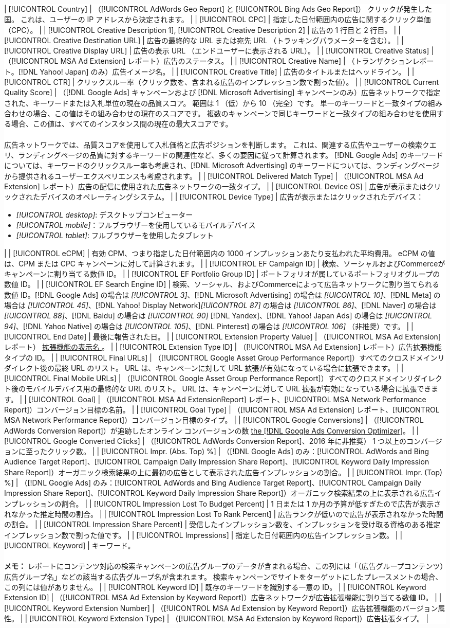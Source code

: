 | [!UICONTROL Country] | （[!UICONTROL AdWords Geo Report] と [!UICONTROL Bing Ads Geo Report]） クリックが発生した国。 これは、ユーザーの IP アドレスから決定されます。 |
| [!UICONTROL CPC] | 指定した日付範囲内の広告に関するクリック単価（CPC）。 |
| [!UICONTROL Creative Description 1], [!UICONTROL Creative Description 2] | 広告の 1 行目と 2 行目。 |
| [!UICONTROL Creative Destination URL] | 広告の最終的な URL または宛先 URL （トラッキングパラメーターを含む）。 |
| [!UICONTROL Creative Display URL] | 広告の表示 URL （エンドユーザーに表示される URL）。 |
| [!UICONTROL Creative Status] | （[!UICONTROL MSA Ad Extension] レポート）広告のステータス。 |
| [!UICONTROL Creative Name] | （トランザクションレポート。[!DNL Yahoo! Japan] のみ）広告イメージ名。 |
| [!UICONTROL Creative Title] | 広告のタイトルまたはヘッドライン。 |
| [!UICONTROL CTR] | クリックスルー率（クリック数を、含まれる広告のインプレッション数で割った値）。 |
| [!UICONTROL Current Quality Score] | （[!DNL Google Ads] キャンペーンおよび [!DNL Microsoft Advertising] キャンペーンのみ）広告ネットワークで指定された、キーワードまたは入札単位の現在の品質スコア。 範囲は 1 （低）から 10 （完全）です。 単一のキーワードと一致タイプの組み合わせの場合、この値はその組み合わせの現在のスコアです。 複数のキャンペーンで同じキーワードと一致タイプの組み合わせを使用する場合、この値は、すべてのインスタンス間の現在の最大スコアです。<br><br> 広告ネットワークでは、品質スコアを使用して入札価格と広告ポジションを判断します。 これは、関連する広告やユーザーの検索クエリ、ランディングページの品質に対するキーワードの関連性など、多くの要因に従って計算されます。 [!DNL Google Ads] のキーワードについては、キーワードのクリックスルー率も考慮され、[!DNL Microsoft Advertising] のキーワードについては、ランディングページから提供されるユーザーエクスペリエンスも考慮されます。 |
| [!UICONTROL Delivered Match Type] | （[!UICONTROL MSA Ad Extension] レポート）広告の配信に使用された広告ネットワークの一致タイプ。 |
| [!UICONTROL Device OS] | 広告が表示またはクリックされたデバイスのオペレーティングシステム。 |
| [!UICONTROL Device Type] | 広告が表示またはクリックされたデバイス：<ul><li>*[!UICONTROL desktop]*: デスクトップコンピューター</li><li>*[!UICONTROL mobile]*：フルブラウザーを使用しているモバイルデバイス</li><li>*[!UICONTROL tablet]*: フルブラウザーを使用したタブレット</li></ul> |
| [!UICONTROL eCPM] | 有効 CPM、つまり指定した日付範囲内の 1000 インプレッションあたり支払われた平均費用。 eCPM の値は、CPM または CPC キャンペーンに対して計算されます。 |
| [!UICONTROL EF Campaign ID] | 検索、ソーシャルおよびCommerceがキャンペーンに割り当てる数値 ID。 |
| [!UICONTROL EF Portfolio Group ID] | ポートフォリオが属しているポートフォリオグループの数値 ID。 |
| [!UICONTROL EF Search Engine ID] | 検索、ソーシャル、およびCommerceによって広告ネットワークに割り当てられる数値 ID。[!DNL Google Ads] の場合は <i>[!UICONTROL 3]</i>、[!DNL Microsoft Advertising] の場合は <i>[!UICONTROL 10]</i>、[!DNL Meta] の場合は <i>[!UICONTROL 45]</i>、[!DNL Yahoo! Display Network]<i>[!UICONTROL 87]</i> の場合は <i>[!UICONTROL 86]</i>、[!DNL Naver] の場合は <i>[!UICONTROL 88]</i>、[!DNL Baidu] の場合は <i>[!UICONTROL 90]</i> [!DNL Yandex]、[!DNL Yahoo! Japan Ads] の場合は <i>[!UICONTROL 94]</i>、[!DNL Yahoo Native] の場合は <i>[!UICONTROL 105]</i>、[!DNL Pinterest] の場合は <i>[!UICONTROL 106]</i> （非推奨）です。 |
| [!UICONTROL End Date] | 最後に報告された日。 |
| [!UICONTROL Extension Property Value] | （[!UICONTROL MSA Ad Extension] レポート） [&#x200B; 拡張機能の表示名 &#x200B;](https://help.ads.microsoft.com/#apex/ads/en/51001)。 |
| [!UICONTROL Extension Type ID] | （[!UICONTROL MSA Ad Extension] レポート）広告拡張機能タイプの ID。 |
| [!UICONTROL Final URLs] | （[!UICONTROL Google Asset Group Performance Report]）すべてのクロスドメインリダイレクト後の最終 URL のリスト。 URL は、キャンペーンに対して URL 拡張が有効になっている場合に拡張できます。 |
| [!UICONTROL Final Mobile URLs] | （[!UICONTROL Google Asset Group Performance Report]）すべてのクロスドメインリダイレクト後のモバイルデバイス用の最終的な URL のリスト。 URL は、キャンペーンに対して URL 拡張が有効になっている場合に拡張できます。 |
| [!UICONTROL Goal] | （[!UICONTROL MSA Ad ExtensionReport] レポート、[!UICONTROL MSA Network Performance Report]）コンバージョン目標の名前。 |
| [!UICONTROL Goal Type] | （[!UICONTROL MSA Ad Extension] レポート、[!UICONTROL MSA Network Performance Report]）コンバージョン目標のタイプ。 |
| [!UICONTROL Google Conversions] | （[!UICONTROL AdWords Conversion Report]）が追跡したオンライン コンバージョンの数 [the [!DNL Google Ads Conversion Optimizer]](/help/search-social-commerce/campaign-management/introduction/google-conversion-data.md)。 |
| [!UICONTROL Google Converted Clicks] | （[!UICONTROL AdWords Conversion Report]、2016 年に非推奨） 1 つ以上のコンバージョンに至ったクリック数。 |
| [!UICONTROL Impr. (Abs. Top) %] | （[!DNL Google Ads] のみ：[!UICONTROL AdWords and Bing Audience Target Report]、[!UICONTROL Campaign Daily Impression Share Report]、[!UICONTROL Keyword Daily Impression Share Report]）オーガニック検索結果の上に最初の広告として表示された広告インプレッションの割合。 |
| [!UICONTROL Impr. (Top) %] | （[!DNL Google Ads] のみ：[!UICONTROL AdWords and Bing Audience Target Report]、[!UICONTROL Campaign Daily Impression Share Report]、[!UICONTROL Keyword Daily Impression Share Report]）オーガニック検索結果の上に表示される広告インプレッションの割合。 |
| [!UICONTROL Impression Lost To Budget Percent] | 1 日または 1 か月の予算が低すぎたので広告が表示されなかった推定時間の割合。 |
| [!UICONTROL Impression Lost To Rank Percent] | 広告ランクが低いので広告が表示されなかった時間の割合。 |
| [!UICONTROL Impression Share Percent] | 受信したインプレッション数を、インプレッションを受け取る資格のある推定インプレッション数で割った値です。 |
| [!UICONTROL Impressions] | 指定した日付範囲内の広告インプレッション数。 |
| [!UICONTROL Keyword] | キーワード。<br><br><b> メモ：</b> レポートにコンテンツ対応の検索キャンペーンの広告グループのデータが含まれる場合、この列には「（広告グループコンテンツ）広告グループ名」などの該当する広告グループ名が含まれます。 検索キャンペーンでサイトをターゲットにしたプレースメントの場合、この列には値がありません。 |
| [!UICONTROL Keyword ID] | 既存のキーワードを識別する一意の ID。 |
| [!UICONTROL Keyword Extension ID] | （[!UICONTROL MSA Ad Extension by Keyword Report]）広告ネットワークが広告拡張機能に割り当てる数値 ID。 |
| [!UICONTROL Keyword Extension Number] | （[!UICONTROL MSA Ad Extension by Keyword Report]）広告拡張機能のバージョン属性。 |
| [!UICONTROL Keyword Extension Type] | （[!UICONTROL MSA Ad Extension by Keyword Report]）広告拡張タイプ。 |